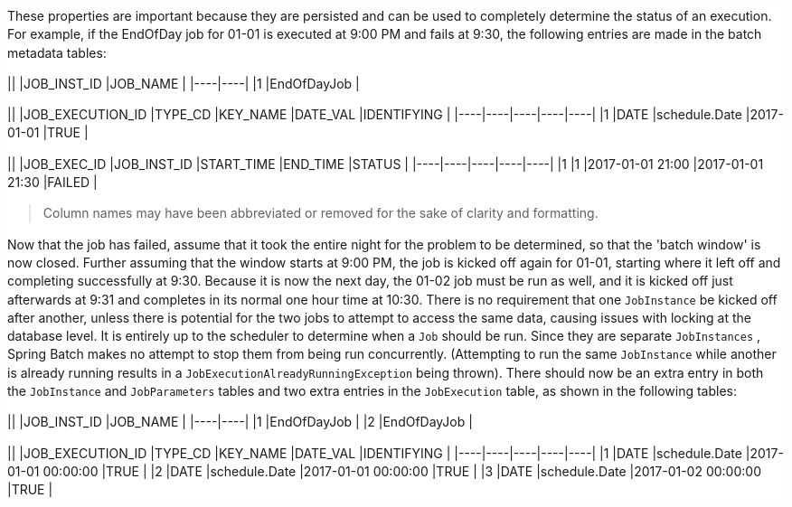 These properties are important because they are persisted and can be used to completely determine the status of an execution. For example, if the EndOfDay job for 01-01 is executed at 9:00 PM and fails at 9:30, the following entries are made in the batch metadata tables:

||
|JOB_INST_ID |JOB_NAME |
|----|----|
|1 |EndOfDayJob |

||
|JOB_EXECUTION_ID |TYPE_CD |KEY_NAME |DATE_VAL |IDENTIFYING |
|----|----|----|----|----|
|1 |DATE |schedule.Date |2017-01-01 |TRUE |

||
|JOB_EXEC_ID |JOB_INST_ID |START_TIME |END_TIME |STATUS |
|----|----|----|----|----|
|1 |1 |2017-01-01 21:00 |2017-01-01 21:30 |FAILED |

>  Column names may have been abbreviated or removed for the sake of clarity and formatting. 

Now that the job has failed, assume that it took the entire night for the problem to be determined, so that the 'batch window' is now closed. Further assuming that the window starts at 9:00 PM, the job is kicked off again for 01-01, starting where it left off and completing successfully at 9:30. Because it is now the next day, the 01-02 job must be run as well, and it is kicked off just afterwards at 9:31 and completes in its normal one hour time at 10:30. There is no requirement that one  `JobInstance`  be kicked off after another, unless there is potential for the two jobs to attempt to access the same data, causing issues with locking at the database level. It is entirely up to the scheduler to determine when a  `Job`  should be run. Since they are separate  `JobInstances` , Spring Batch makes no attempt to stop them from being run concurrently. (Attempting to run the same  `JobInstance`  while another is already running results in a  `JobExecutionAlreadyRunningException`  being thrown). There should now be an extra entry in both the  `JobInstance`  and  `JobParameters`  tables and two extra entries in the  `JobExecution`  table, as shown in the following tables:

||
|JOB_INST_ID |JOB_NAME |
|----|----|
|1 |EndOfDayJob |
|2 |EndOfDayJob |

||
|JOB_EXECUTION_ID |TYPE_CD |KEY_NAME |DATE_VAL |IDENTIFYING |
|----|----|----|----|----|
|1 |DATE |schedule.Date |2017-01-01 00:00:00 |TRUE |
|2 |DATE |schedule.Date |2017-01-01 00:00:00 |TRUE |
|3 |DATE |schedule.Date |2017-01-02 00:00:00 |TRUE |
